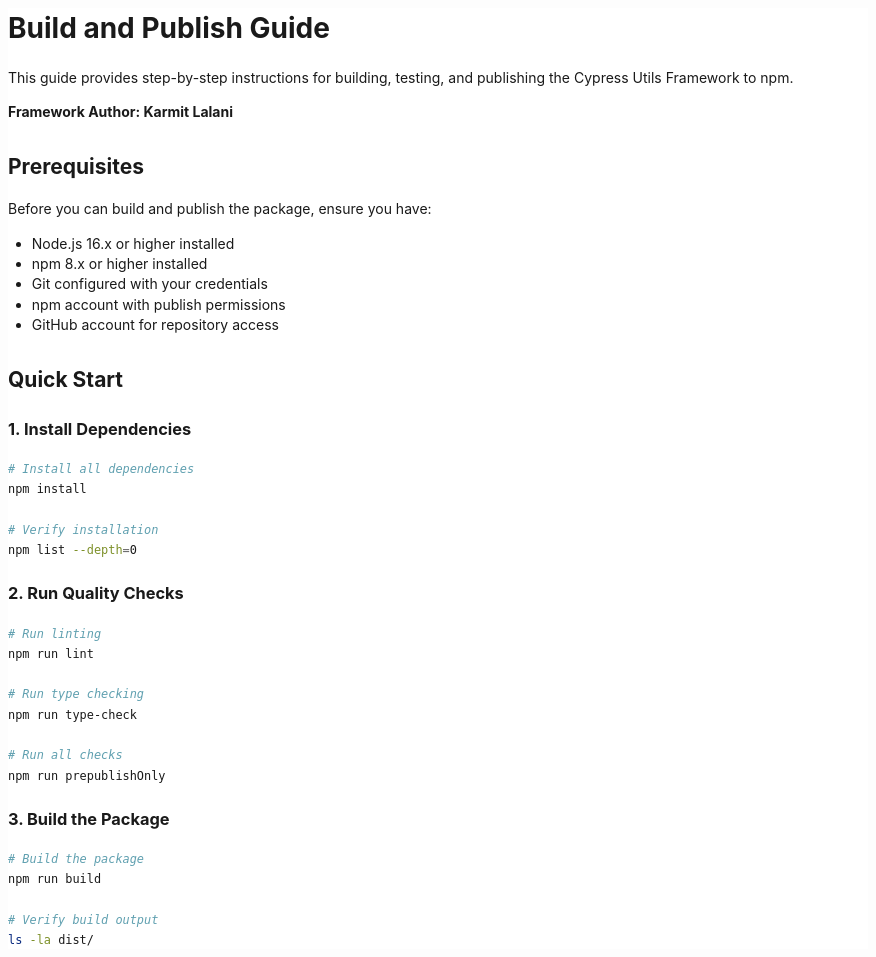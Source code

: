 # Build and Publish Guide

This guide provides step-by-step instructions for building, testing, and publishing the Cypress Utils Framework to npm.

**Framework Author: Karmit Lalani**

## Prerequisites

Before you can build and publish the package, ensure you have:

- Node.js 16.x or higher installed
- npm 8.x or higher installed
- Git configured with your credentials
- npm account with publish permissions
- GitHub account for repository access

## Quick Start

### 1. Install Dependencies

```bash
# Install all dependencies
npm install

# Verify installation
npm list --depth=0
```

### 2. Run Quality Checks

```bash
# Run linting
npm run lint

# Run type checking
npm run type-check

# Run all checks
npm run prepublishOnly
```

### 3. Build the Package

```bash
# Build the package
npm run build

# Verify build output
ls -la dist/
```
